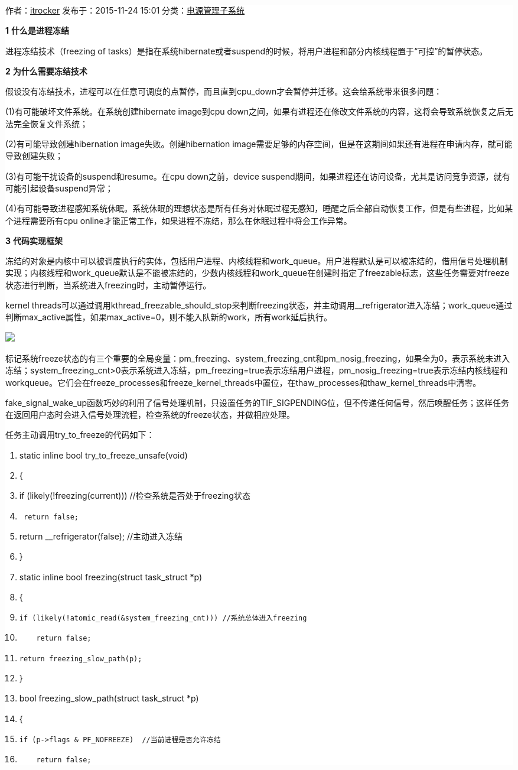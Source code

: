 作者：[itrocker](http://www.wowotech.net/author/295) 发布于：2015-11-24 15:01 分类：[电源管理子系统](http://www.wowotech.net/sort/pm_subsystem)

**1** **什么是进程冻结**

进程冻结技术（freezing of tasks）是指在系统hibernate或者suspend的时候，将用户进程和部分内核线程置于“可控”的暂停状态。

**2** **为什么需要冻结技术**

假设没有冻结技术，进程可以在任意可调度的点暂停，而且直到cpu_down才会暂停并迁移。这会给系统带来很多问题：

(1)有可能破坏文件系统。在系统创建hibernate image到cpu down之间，如果有进程还在修改文件系统的内容，这将会导致系统恢复之后无法完全恢复文件系统；

(2)有可能导致创建hibernation image失败。创建hibernation image需要足够的内存空间，但是在这期间如果还有进程在申请内存，就可能导致创建失败；

(3)有可能干扰设备的suspend和resume。在cpu down之前，device suspend期间，如果进程还在访问设备，尤其是访问竞争资源，就有可能引起设备suspend异常；

(4)有可能导致进程感知系统休眠。系统休眠的理想状态是所有任务对休眠过程无感知，睡醒之后全部自动恢复工作，但是有些进程，比如某个进程需要所有cpu online才能正常工作，如果进程不冻结，那么在休眠过程中将会工作异常。

**3** **代码实现框架**

冻结的对象是内核中可以被调度执行的实体，包括用户进程、内核线程和work_queue。用户进程默认是可以被冻结的，借用信号处理机制实现；内核线程和work_queue默认是不能被冻结的，少数内核线程和work_queue在创建时指定了freezable标志，这些任务需要对freeze状态进行判断，当系统进入freezing时，主动暂停运行。

kernel threads可以通过调用kthread_freezable_should_stop来判断freezing状态，并主动调用__refrigerator进入冻结；work_queue通过判断max_active属性，如果max_active=0，则不能入队新的work，所有work延后执行。

![](http://www.wowotech.net/content/uploadfile/201511/29551448348577.png)

  

标记系统freeze状态的有三个重要的全局变量：pm_freezing、system_freezing_cnt和pm_nosig_freezing，如果全为0，表示系统未进入冻结；system_freezing_cnt>0表示系统进入冻结，pm_freezing=true表示冻结用户进程，pm_nosig_freezing=true表示冻结内核线程和workqueue。它们会在freeze_processes和freeze_kernel_threads中置位，在thaw_processes和thaw_kernel_threads中清零。

fake_signal_wake_up函数巧妙的利用了信号处理机制，只设置任务的TIF_SIGPENDING位，但不传递任何信号，然后唤醒任务；这样任务在返回用户态时会进入信号处理流程，检查系统的freeze状态，并做相应处理。

任务主动调用try_to_freeze的代码如下：

1. static inline bool try_to_freeze_unsafe(void)
2. {
3. 	if (likely(!freezing(current))) //检查系统是否处于freezing状态
4. 		return false;
5. 	return __refrigerator(false); //主动进入冻结
6. }

8. static inline bool freezing(struct task_struct *p)
9. {
10. 	if (likely(!atomic_read(&system_freezing_cnt))) //系统总体进入freezing
11. 		return false;
12. 	return freezing_slow_path(p);
13. }

15. bool freezing_slow_path(struct task_struct *p)
16. {
17. 	if (p->flags & PF_NOFREEZE)  //当前进程是否允许冻结
18. 		return false;
